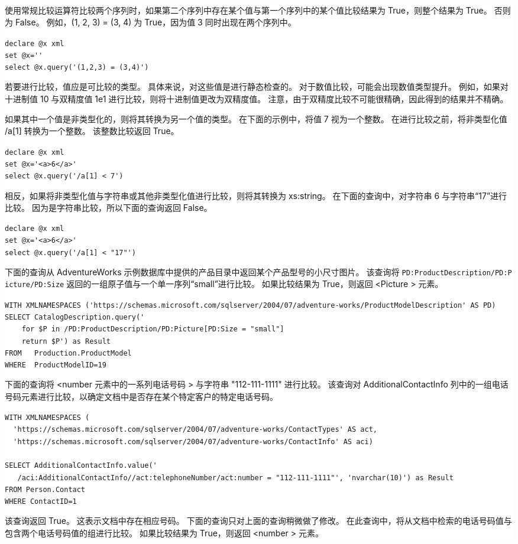  使用常规比较运算符比较两个序列时，如果第二个序列中存在某个值与第一个序列中的某个值比较结果为 True，则整个结果为 True。 否则为 False。 例如，(1, 2, 3) = (3, 4) 为 True，因为值 3 同时出现在两个序列中。  
  
```  
declare @x xml  
set @x=''  
select @x.query('(1,2,3) = (3,4)')    
```  
  
 若要进行比较，值应是可比较的类型。 具体来说，对这些值是进行静态检查的。 对于数值比较，可能会出现数值类型提升。 例如，如果对十进制值 10 与双精度值 1e1 进行比较，则将十进制值更改为双精度值。 注意，由于双精度比较不可能很精确，因此得到的结果并不精确。  
  
 如果其中一个值是非类型化的，则将其转换为另一个值的类型。 在下面的示例中，将值 7 视为一个整数。 在进行比较之前，将非类型化值 /a[1] 转换为一个整数。 该整数比较返回 True。  
  
```  
declare @x xml  
set @x='<a>6</a>'  
select @x.query('/a[1] < 7')  
```  
  
 相反，如果将非类型化值与字符串或其他非类型化值进行比较，则将其转换为 xs:string。 在下面的查询中，对字符串 6 与字符串“17”进行比较。 因为是字符串比较，所以下面的查询返回 False。  
  
```  
declare @x xml  
set @x='<a>6</a>'  
select @x.query('/a[1] < "17"')  
```  
  
 下面的查询从 AdventureWorks 示例数据库中提供的产品目录中返回某个产品型号的小尺寸图片。 该查询将 `PD:ProductDescription/PD:Picture/PD:Size` 返回的一组原子值与一个单一序列“small”进行比较。 如果比较结果为 True，则返回 <Picture \> 元素。  
  
```  
WITH XMLNAMESPACES ('https://schemas.microsoft.com/sqlserver/2004/07/adventure-works/ProductModelDescription' AS PD)  
SELECT CatalogDescription.query('         
    for $P in /PD:ProductDescription/PD:Picture[PD:Size = "small"]         
    return $P') as Result         
FROM   Production.ProductModel         
WHERE  ProductModelID=19         
```  
  
 下面的查询将 <number 元素中的一系列电话号码 \> 与字符串 "112-111-1111" 进行比较。 该查询对 AdditionalContactInfo 列中的一组电话号码元素进行比较，以确定文档中是否存在某个特定客户的特定电话号码。  
  
```  
WITH XMLNAMESPACES (  
  'https://schemas.microsoft.com/sqlserver/2004/07/adventure-works/ContactTypes' AS act,  
  'https://schemas.microsoft.com/sqlserver/2004/07/adventure-works/ContactInfo' AS aci)  
  
SELECT AdditionalContactInfo.value('         
   /aci:AdditionalContactInfo//act:telephoneNumber/act:number = "112-111-1111"', 'nvarchar(10)') as Result         
FROM Person.Contact         
WHERE ContactID=1         
```  
  
 该查询返回 True。 这表示文档中存在相应号码。 下面的查询只对上面的查询稍微做了修改。 在此查询中，将从文档中检索的电话号码值与包含两个电话号码值的组进行比较。 如果比较结果为 True，则返回 <number \> 元素。  
  
